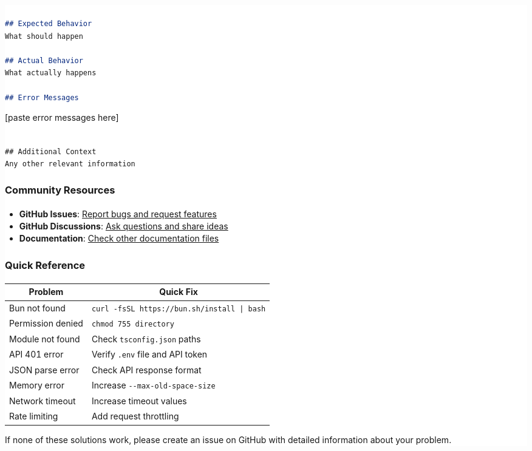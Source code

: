 ```markdown

## Expected Behavior
What should happen

## Actual Behavior
What actually happens

## Error Messages
```
[paste error messages here]
```

## Additional Context
Any other relevant information
```

### Community Resources

- **GitHub Issues**: [Report bugs and request features](https://github.com/elbasel42/portal-api-gen/issues)
- **GitHub Discussions**: [Ask questions and share ideas](https://github.com/elbasel42/portal-api-gen/discussions)
- **Documentation**: [Check other documentation files](./README.md)

### Quick Reference

| Problem | Quick Fix |
|---------|-----------|
| Bun not found | `curl -fsSL https://bun.sh/install \| bash` |
| Permission denied | `chmod 755 directory` |
| Module not found | Check `tsconfig.json` paths |
| API 401 error | Verify `.env` file and API token |
| JSON parse error | Check API response format |
| Memory error | Increase `--max-old-space-size` |
| Network timeout | Increase timeout values |
| Rate limiting | Add request throttling |

If none of these solutions work, please create an issue on GitHub with detailed information about your problem.